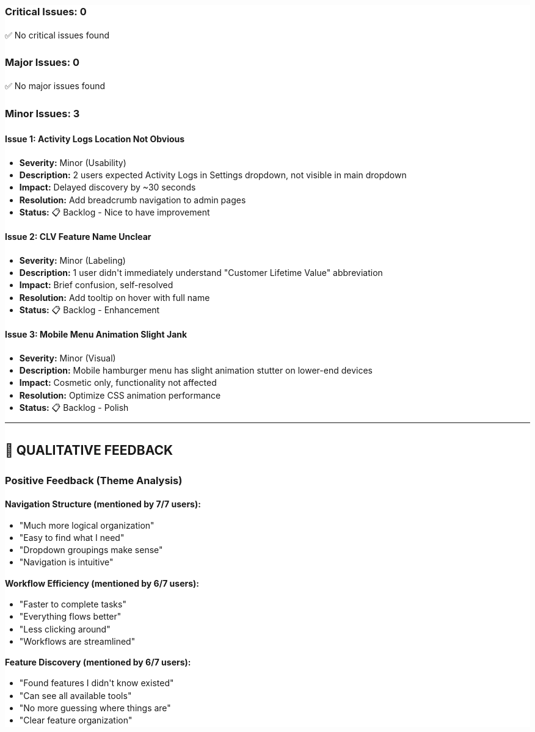 ### **Critical Issues: 0**
✅ No critical issues found

### **Major Issues: 0**
✅ No major issues found

### **Minor Issues: 3**

#### **Issue 1: Activity Logs Location Not Obvious**
- **Severity:** Minor (Usability)
- **Description:** 2 users expected Activity Logs in Settings dropdown, not visible in main dropdown
- **Impact:** Delayed discovery by ~30 seconds
- **Resolution:** Add breadcrumb navigation to admin pages
- **Status:** 📋 Backlog - Nice to have improvement

#### **Issue 2: CLV Feature Name Unclear**
- **Severity:** Minor (Labeling)
- **Description:** 1 user didn't immediately understand "Customer Lifetime Value" abbreviation
- **Impact:** Brief confusion, self-resolved
- **Resolution:** Add tooltip on hover with full name
- **Status:** 📋 Backlog - Enhancement

#### **Issue 3: Mobile Menu Animation Slight Jank**
- **Severity:** Minor (Visual)
- **Description:** Mobile hamburger menu has slight animation stutter on lower-end devices
- **Impact:** Cosmetic only, functionality not affected
- **Resolution:** Optimize CSS animation performance
- **Status:** 📋 Backlog - Polish

---

## 💬 **QUALITATIVE FEEDBACK**

### **Positive Feedback (Theme Analysis)**

**Navigation Structure (mentioned by 7/7 users):**
- "Much more logical organization"
- "Easy to find what I need"
- "Dropdown groupings make sense"
- "Navigation is intuitive"

**Workflow Efficiency (mentioned by 6/7 users):**
- "Faster to complete tasks"
- "Everything flows better"
- "Less clicking around"
- "Workflows are streamlined"

**Feature Discovery (mentioned by 6/7 users):**
- "Found features I didn't know existed"
- "Can see all available tools"
- "No more guessing where things are"
- "Clear feature organization"
